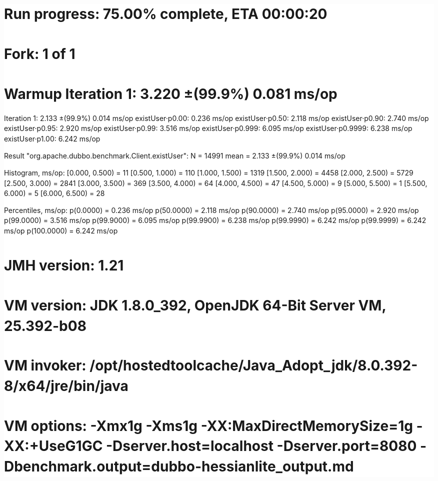 # Run progress: 75.00% complete, ETA 00:00:20
# Fork: 1 of 1
# Warmup Iteration   1: 3.220 ±(99.9%) 0.081 ms/op
Iteration   1: 2.133 ±(99.9%) 0.014 ms/op
                 existUser·p0.00:   0.236 ms/op
                 existUser·p0.50:   2.118 ms/op
                 existUser·p0.90:   2.740 ms/op
                 existUser·p0.95:   2.920 ms/op
                 existUser·p0.99:   3.516 ms/op
                 existUser·p0.999:  6.095 ms/op
                 existUser·p0.9999: 6.238 ms/op
                 existUser·p1.00:   6.242 ms/op



Result "org.apache.dubbo.benchmark.Client.existUser":
  N = 14991
  mean =      2.133 ±(99.9%) 0.014 ms/op

  Histogram, ms/op:
    [0.000, 0.500) = 11 
    [0.500, 1.000) = 110 
    [1.000, 1.500) = 1319 
    [1.500, 2.000) = 4458 
    [2.000, 2.500) = 5729 
    [2.500, 3.000) = 2841 
    [3.000, 3.500) = 369 
    [3.500, 4.000) = 64 
    [4.000, 4.500) = 47 
    [4.500, 5.000) = 9 
    [5.000, 5.500) = 1 
    [5.500, 6.000) = 5 
    [6.000, 6.500) = 28 

  Percentiles, ms/op:
      p(0.0000) =      0.236 ms/op
     p(50.0000) =      2.118 ms/op
     p(90.0000) =      2.740 ms/op
     p(95.0000) =      2.920 ms/op
     p(99.0000) =      3.516 ms/op
     p(99.9000) =      6.095 ms/op
     p(99.9900) =      6.238 ms/op
     p(99.9990) =      6.242 ms/op
     p(99.9999) =      6.242 ms/op
    p(100.0000) =      6.242 ms/op


# JMH version: 1.21
# VM version: JDK 1.8.0_392, OpenJDK 64-Bit Server VM, 25.392-b08
# VM invoker: /opt/hostedtoolcache/Java_Adopt_jdk/8.0.392-8/x64/jre/bin/java
# VM options: -Xmx1g -Xms1g -XX:MaxDirectMemorySize=1g -XX:+UseG1GC -Dserver.host=localhost -Dserver.port=8080 -Dbenchmark.output=dubbo-hessianlite_output.md